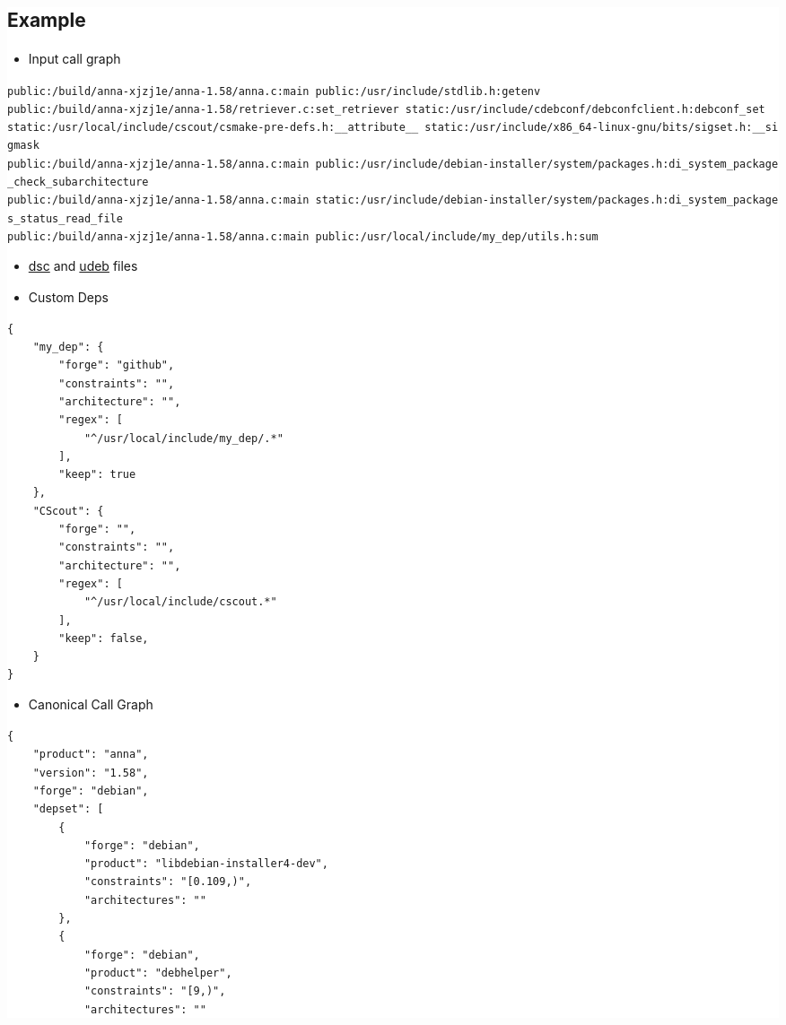 Example
-------

* Input call graph

```
public:/build/anna-xjzj1e/anna-1.58/anna.c:main public:/usr/include/stdlib.h:getenv
public:/build/anna-xjzj1e/anna-1.58/retriever.c:set_retriever static:/usr/include/cdebconf/debconfclient.h:debconf_set
static:/usr/local/include/cscout/csmake-pre-defs.h:__attribute__ static:/usr/include/x86_64-linux-gnu/bits/sigset.h:__sigmask
public:/build/anna-xjzj1e/anna-1.58/anna.c:main public:/usr/include/debian-installer/system/packages.h:di_system_package_check_subarchitecture
public:/build/anna-xjzj1e/anna-1.58/anna.c:main static:/usr/include/debian-installer/system/packages.h:di_system_packages_status_read_file
public:/build/anna-xjzj1e/anna-1.58/anna.c:main public:/usr/local/include/my_dep/utils.h:sum
```

* [dsc](https://github.com/fasten-project/canonical-call-graph-generator/blob/master/fcan/tests/data/anna-1.58/anna_1.58.dsc)
and [udeb](https://github.com/fasten-project/canonical-call-graph-generator/blob/master/fcan/tests/data/anna-1.58/anna_1.58_amd64.udeb) files

* Custom Deps

```
{
    "my_dep": {
        "forge": "github",
        "constraints": "",
        "architecture": "",
        "regex": [
            "^/usr/local/include/my_dep/.*"
        ],
        "keep": true
    },
    "CScout": {
        "forge": "",
        "constraints": "",
        "architecture": "",
        "regex": [
            "^/usr/local/include/cscout.*"
        ],
        "keep": false,
    }
}
```

* Canonical Call Graph

```
{
    "product": "anna",
    "version": "1.58",
    "forge": "debian",
    "depset": [
        {
            "forge": "debian",
            "product": "libdebian-installer4-dev",
            "constraints": "[0.109,)",
            "architectures": ""
        },
        {
            "forge": "debian",
            "product": "debhelper",
            "constraints": "[9,)",
            "architectures": ""
```